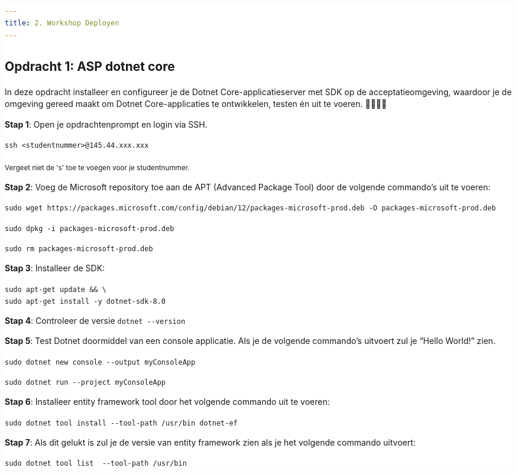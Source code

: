 ```yaml
---
title: 2. Workshop Deployen
---
```

## Opdracht 1: ASP dotnet core
In deze opdracht installeer en configureer je de Dotnet Core-applicatieserver met SDK op de acceptatieomgeving, waardoor je de omgeving gereed maakt om Dotnet Core-applicaties te ontwikkelen, testen én uit te voeren. 🚀✨👩‍💻

**Stap 1**: Open je opdrachtenprompt en login via SSH.
```
ssh <studentnummer>@145.44.xxx.xxx
```
<sub>Vergeet niet de 's' toe te voegen voor je studentnummer.</sub>

**Stap 2**: Voeg de Microsoft repository toe aan de APT (Advanced Package Tool) door de volgende commando’s uit te voeren:
```
sudo wget https://packages.microsoft.com/config/debian/12/packages-microsoft-prod.deb -O packages-microsoft-prod.deb
```

```
sudo dpkg -i packages-microsoft-prod.deb
```

```
sudo rm packages-microsoft-prod.deb
```

**Stap 3**: Installeer de SDK:
```
sudo apt-get update && \
sudo apt-get install -y dotnet-sdk-8.0
```

**Stap 4**: Controleer de versie `dotnet --version`

**Stap 5**: Test Dotnet doormiddel van een console applicatie. Als je de volgende commando’s uitvoert zul je “Hello World!” zien.

```
sudo dotnet new console --output myConsoleApp
```

```
sudo dotnet run --project myConsoleApp
```

**Stap 6**: Installeer entity framework tool door het volgende commando uit te voeren:
```
sudo dotnet tool install --tool-path /usr/bin dotnet-ef
```

**Stap 7**: Als dit gelukt is zul je de versie van entity framework zien als je het volgende commando uitvoert:
```
sudo dotnet tool list  --tool-path /usr/bin
```
